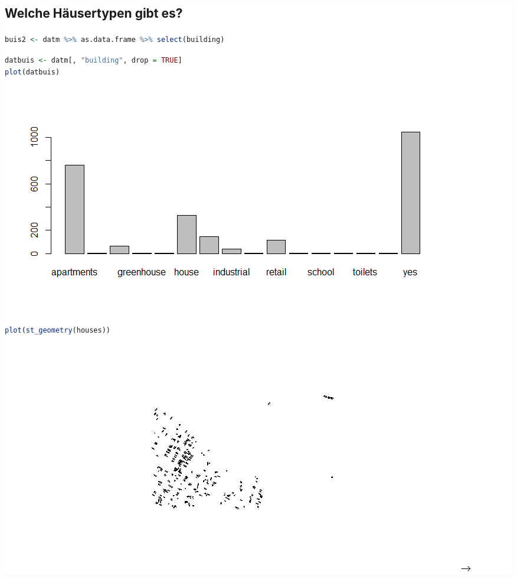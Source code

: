 ## Welche Häusertypen gibt es?


```r
buis2 <- datm %>% as.data.frame %>% select(building)
```


```r
datbuis <- datm[, "building", drop = TRUE]
plot(datbuis)
```

![](B7_simplefeatures_files/figure-slidy/unnamed-chunk-27-1.png)




```r
plot(st_geometry(houses))
```

![](B7_simplefeatures_files/figure-slidy/unnamed-chunk-29-1.png)
-->
